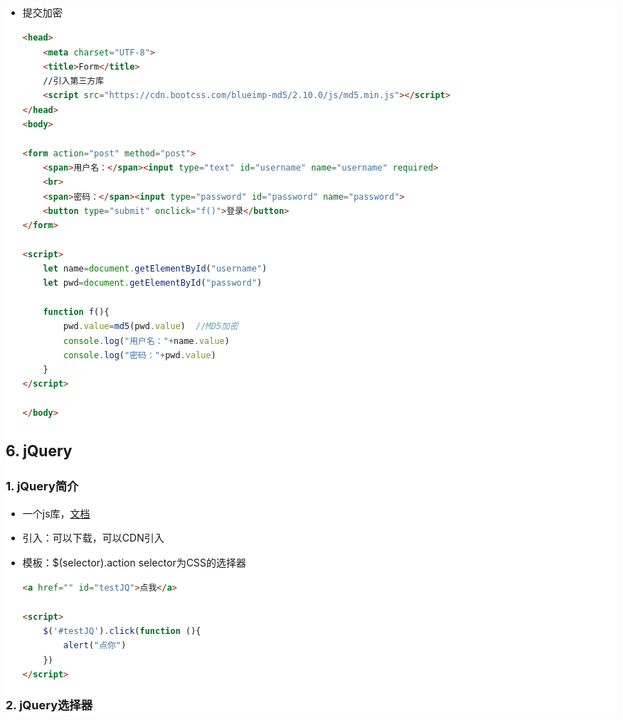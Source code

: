 - 提交加密

  ```html
  <head>
      <meta charset="UTF-8">
      <title>Form</title>
      //引入第三方库
      <script src="https://cdn.bootcss.com/blueimp-md5/2.10.0/js/md5.min.js"></script>
  </head>
  <body>
  
  <form action="post" method="post">
      <span>用户名：</span><input type="text" id="username" name="username" required>
      <br>
      <span>密码：</span><input type="password" id="password" name="password">
      <button type="submit" onclick="f()">登录</button>
  </form>
  
  <script>
      let name=document.getElementById("username")
      let pwd=document.getElementById("password")
  
      function f(){
          pwd.value=md5(pwd.value)  //MD5加密
          console.log("用户名："+name.value)
          console.log("密码："+pwd.value)
      }
  </script>
  
  </body>
  ```

## 6. jQuery

### 1. jQuery简介

- 一个js库，[文档](https://jquery.cuishifeng.cn/)

- 引入：可以下载，可以CDN引入

- 模板：$(selector).action    selector为CSS的选择器

  ```html
  <a href="" id="testJQ">点我</a>
  
  <script>
      $('#testJQ').click(function (){
          alert("点你")
      })
  </script>
  ```

### 2. jQuery选择器
